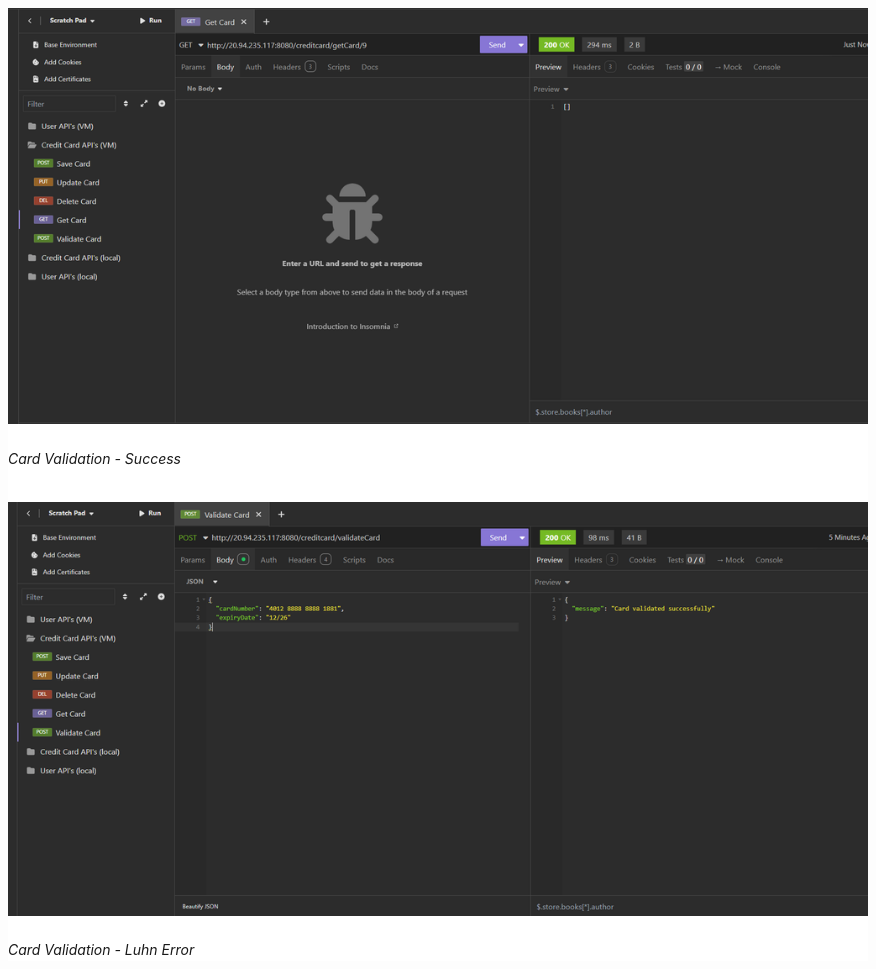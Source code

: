 ![Card Details Post Delete](images/RequestResponse/GetCardDetails_AfterDelete.PNG)

###### Card Validation - Success
![Card Validation Success](images/RequestResponse/CardValidation_Success.PNG)

###### Card Validation - Luhn Error